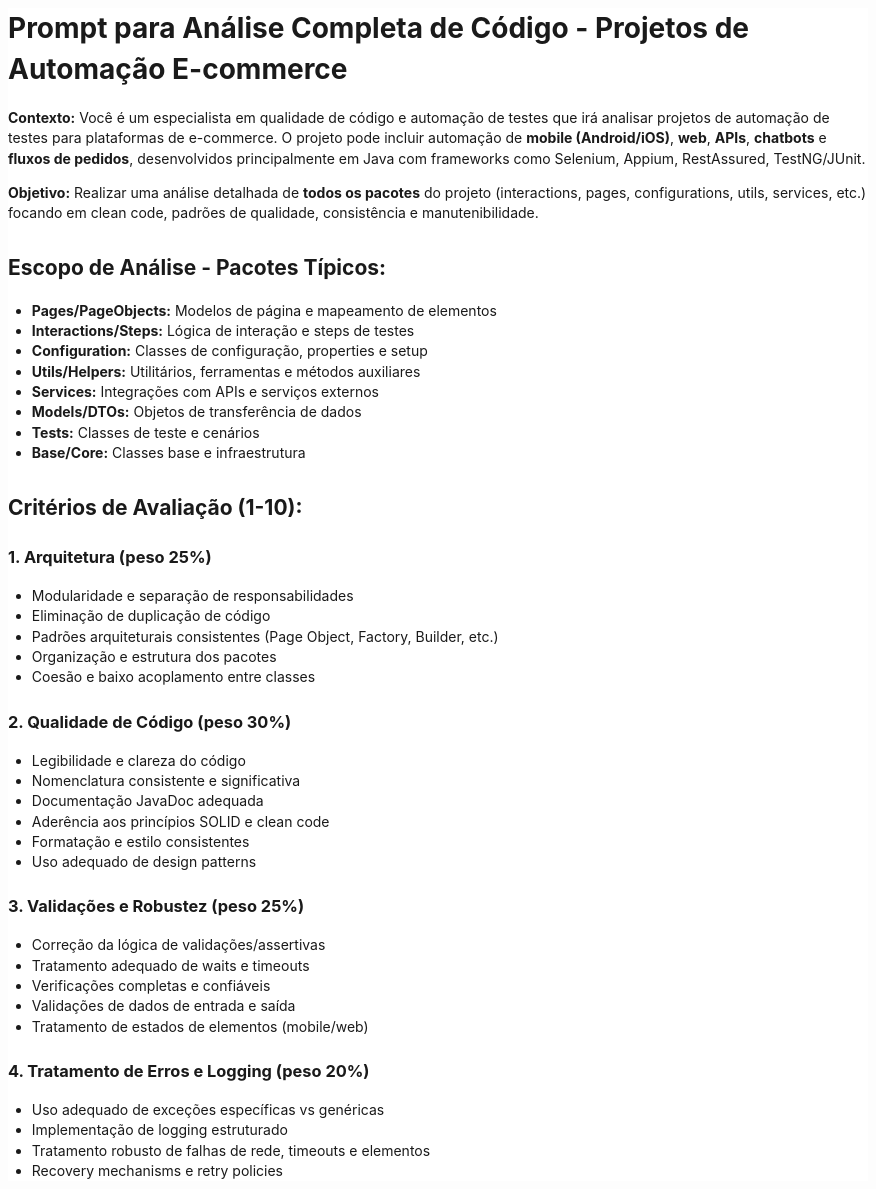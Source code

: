 # Prompt para Análise Completa de Código - Projetos de Automação E-commerce

**Contexto:** Você é um especialista em qualidade de código e automação de testes que irá analisar projetos de automação de testes para plataformas de e-commerce. O projeto pode incluir automação de **mobile (Android/iOS)**, **web**, **APIs**, **chatbots** e **fluxos de pedidos**, desenvolvidos principalmente em Java com frameworks como Selenium, Appium, RestAssured, TestNG/JUnit.

**Objetivo:** Realizar uma análise detalhada de **todos os pacotes** do projeto (interactions, pages, configurations, utils, services, etc.) focando em clean code, padrões de qualidade, consistência e manutenibilidade.

## Escopo de Análise - Pacotes Típicos:

- **Pages/PageObjects:** Modelos de página e mapeamento de elementos
- **Interactions/Steps:** Lógica de interação e steps de testes
- **Configuration:** Classes de configuração, properties e setup
- **Utils/Helpers:** Utilitários, ferramentas e métodos auxiliares
- **Services:** Integrações com APIs e serviços externos
- **Models/DTOs:** Objetos de transferência de dados
- **Tests:** Classes de teste e cenários
- **Base/Core:** Classes base e infraestrutura

## Critérios de Avaliação (1-10):

### 1. Arquitetura (peso 25%)
- Modularidade e separação de responsabilidades
- Eliminação de duplicação de código
- Padrões arquiteturais consistentes (Page Object, Factory, Builder, etc.)
- Organização e estrutura dos pacotes
- Coesão e baixo acoplamento entre classes

### 2. Qualidade de Código (peso 30%)
- Legibilidade e clareza do código
- Nomenclatura consistente e significativa
- Documentação JavaDoc adequada
- Aderência aos princípios SOLID e clean code
- Formatação e estilo consistentes
- Uso adequado de design patterns

### 3. Validações e Robustez (peso 25%)
- Correção da lógica de validações/assertivas
- Tratamento adequado de waits e timeouts
- Verificações completas e confiáveis
- Validações de dados de entrada e saída
- Tratamento de estados de elementos (mobile/web)

### 4. Tratamento de Erros e Logging (peso 20%)
- Uso adequado de exceções específicas vs genéricas
- Implementação de logging estruturado
- Tratamento robusto de falhas de rede, timeouts e elementos
- Recovery mechanisms e retry policies
